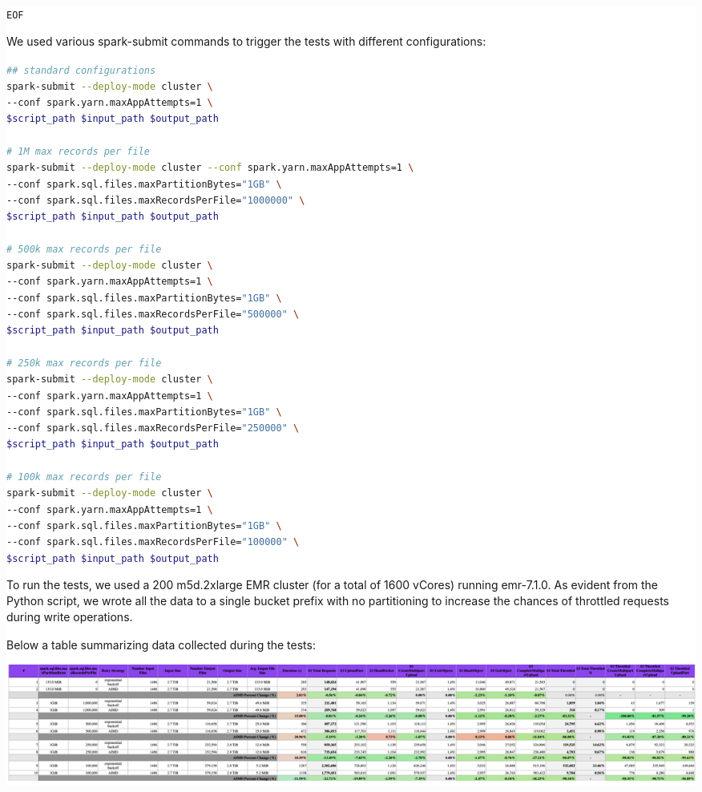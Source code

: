 ```bash
EOF
```

We used various spark-submit commands to trigger the tests with different configurations:

```bash
## standard configurations
spark-submit --deploy-mode cluster \
--conf spark.yarn.maxAppAttempts=1 \
$script_path $input_path $output_path

# 1M max records per file
spark-submit --deploy-mode cluster --conf spark.yarn.maxAppAttempts=1 \
--conf spark.sql.files.maxPartitionBytes="1GB" \
--conf spark.sql.files.maxRecordsPerFile="1000000" \
$script_path $input_path $output_path

# 500k max records per file
spark-submit --deploy-mode cluster \
--conf spark.yarn.maxAppAttempts=1 \
--conf spark.sql.files.maxPartitionBytes="1GB" \
--conf spark.sql.files.maxRecordsPerFile="500000" \
$script_path $input_path $output_path

# 250k max records per file
spark-submit --deploy-mode cluster \
--conf spark.yarn.maxAppAttempts=1 \
--conf spark.sql.files.maxPartitionBytes="1GB" \
--conf spark.sql.files.maxRecordsPerFile="250000" \
$script_path $input_path $output_path

# 100k max records per file
spark-submit --deploy-mode cluster \
--conf spark.yarn.maxAppAttempts=1 \
--conf spark.sql.files.maxPartitionBytes="1GB" \
--conf spark.sql.files.maxRecordsPerFile="100000" \
$script_path $input_path $output_path
```

To run the tests, we used a 200 m5d.2xlarge EMR cluster (for a total of 1600 vCores) running emr-7.1.0. As evident from the Python script, we wrote all the data to a single bucket prefix with no partitioning to increase the chances of throttled requests during write operations.

Below a table summarizing data collected during the tests:

![](./Assets/table.png)
